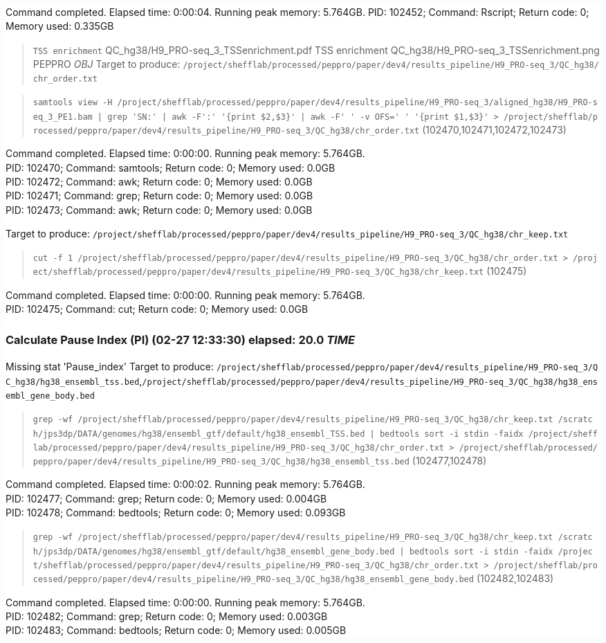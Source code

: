 </pre>
Command completed. Elapsed time: 0:00:04. Running peak memory: 5.764GB.  
  PID: 102452;	Command: Rscript;	Return code: 0;	Memory used: 0.335GB

> `TSS enrichment`	QC_hg38/H9_PRO-seq_3_TSSenrichment.pdf	TSS enrichment	QC_hg38/H9_PRO-seq_3_TSSenrichment.png	PEPPRO	_OBJ_
Target to produce: `/project/shefflab/processed/peppro/paper/dev4/results_pipeline/H9_PRO-seq_3/QC_hg38/chr_order.txt`  

> `samtools view -H /project/shefflab/processed/peppro/paper/dev4/results_pipeline/H9_PRO-seq_3/aligned_hg38/H9_PRO-seq_3_PE1.bam | grep 'SN:' | awk -F':' '{print $2,$3}' | awk -F' ' -v OFS='	' '{print $1,$3}' > /project/shefflab/processed/peppro/paper/dev4/results_pipeline/H9_PRO-seq_3/QC_hg38/chr_order.txt` (102470,102471,102472,102473)
<pre>
</pre>
Command completed. Elapsed time: 0:00:00. Running peak memory: 5.764GB.  
  PID: 102470;	Command: samtools;	Return code: 0;	Memory used: 0.0GB  
  PID: 102472;	Command: awk;	Return code: 0;	Memory used: 0.0GB  
  PID: 102471;	Command: grep;	Return code: 0;	Memory used: 0.0GB  
  PID: 102473;	Command: awk;	Return code: 0;	Memory used: 0.0GB

Target to produce: `/project/shefflab/processed/peppro/paper/dev4/results_pipeline/H9_PRO-seq_3/QC_hg38/chr_keep.txt`  

> `cut -f 1 /project/shefflab/processed/peppro/paper/dev4/results_pipeline/H9_PRO-seq_3/QC_hg38/chr_order.txt > /project/shefflab/processed/peppro/paper/dev4/results_pipeline/H9_PRO-seq_3/QC_hg38/chr_keep.txt` (102475)
<pre>
</pre>
Command completed. Elapsed time: 0:00:00. Running peak memory: 5.764GB.  
  PID: 102475;	Command: cut;	Return code: 0;	Memory used: 0.0GB


### Calculate Pause Index (PI) (02-27 12:33:30) elapsed: 20.0 _TIME_

Missing stat 'Pause_index'
Target to produce: `/project/shefflab/processed/peppro/paper/dev4/results_pipeline/H9_PRO-seq_3/QC_hg38/hg38_ensembl_tss.bed`,`/project/shefflab/processed/peppro/paper/dev4/results_pipeline/H9_PRO-seq_3/QC_hg38/hg38_ensembl_gene_body.bed`  

> `grep -wf /project/shefflab/processed/peppro/paper/dev4/results_pipeline/H9_PRO-seq_3/QC_hg38/chr_keep.txt /scratch/jps3dp/DATA/genomes/hg38/ensembl_gtf/default/hg38_ensembl_TSS.bed | bedtools sort -i stdin -faidx /project/shefflab/processed/peppro/paper/dev4/results_pipeline/H9_PRO-seq_3/QC_hg38/chr_order.txt > /project/shefflab/processed/peppro/paper/dev4/results_pipeline/H9_PRO-seq_3/QC_hg38/hg38_ensembl_tss.bed` (102477,102478)
<pre>
</pre>
Command completed. Elapsed time: 0:00:02. Running peak memory: 5.764GB.  
  PID: 102477;	Command: grep;	Return code: 0;	Memory used: 0.004GB  
  PID: 102478;	Command: bedtools;	Return code: 0;	Memory used: 0.093GB


> `grep -wf /project/shefflab/processed/peppro/paper/dev4/results_pipeline/H9_PRO-seq_3/QC_hg38/chr_keep.txt /scratch/jps3dp/DATA/genomes/hg38/ensembl_gtf/default/hg38_ensembl_gene_body.bed | bedtools sort -i stdin -faidx /project/shefflab/processed/peppro/paper/dev4/results_pipeline/H9_PRO-seq_3/QC_hg38/chr_order.txt > /project/shefflab/processed/peppro/paper/dev4/results_pipeline/H9_PRO-seq_3/QC_hg38/hg38_ensembl_gene_body.bed` (102482,102483)
<pre>
</pre>
Command completed. Elapsed time: 0:00:00. Running peak memory: 5.764GB.  
  PID: 102482;	Command: grep;	Return code: 0;	Memory used: 0.003GB  
  PID: 102483;	Command: bedtools;	Return code: 0;	Memory used: 0.005GB
